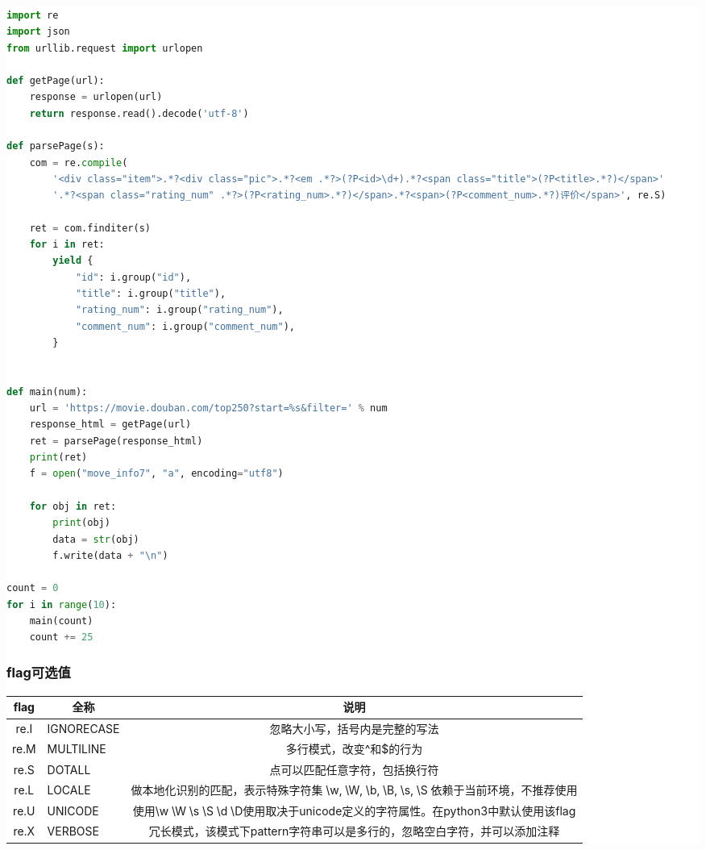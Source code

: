 
```python
import re
import json
from urllib.request import urlopen

def getPage(url):
    response = urlopen(url)
    return response.read().decode('utf-8')

def parsePage(s):
    com = re.compile(
        '<div class="item">.*?<div class="pic">.*?<em .*?>(?P<id>\d+).*?<span class="title">(?P<title>.*?)</span>'
        '.*?<span class="rating_num" .*?>(?P<rating_num>.*?)</span>.*?<span>(?P<comment_num>.*?)评价</span>', re.S)

    ret = com.finditer(s)
    for i in ret:
        yield {
            "id": i.group("id"),
            "title": i.group("title"),
            "rating_num": i.group("rating_num"),
            "comment_num": i.group("comment_num"),
        }


def main(num):
    url = 'https://movie.douban.com/top250?start=%s&filter=' % num
    response_html = getPage(url)
    ret = parsePage(response_html)
    print(ret)
    f = open("move_info7", "a", encoding="utf8")

    for obj in ret:
        print(obj)
        data = str(obj)
        f.write(data + "\n")

count = 0
for i in range(10):
    main(count)
    count += 25
```

### flag可选值

| flag | 全称       |                             说明                             |
| :--: | ---------- | :----------------------------------------------------------: |
| re.I | IGNORECASE |                忽略大小写，括号内是完整的写法                |
| re.M | MULTILINE  |                   多行模式，改变^和$的行为                   |
| re.S | DOTALL     |                点可以匹配任意字符，包括换行符                |
| re.L | LOCALE     | 做本地化识别的匹配，表示特殊字符集 \w, \W, \b, \B, \s, \S 依赖于当前环境，不推荐使用 |
| re.U | UNICODE    | 使用\w \W \s \S \d \D使用取决于unicode定义的字符属性。在python3中默认使用该flag |
| re.X | VERBOSE    | 冗长模式，该模式下pattern字符串可以是多行的，忽略空白字符，并可以添加注释 |

